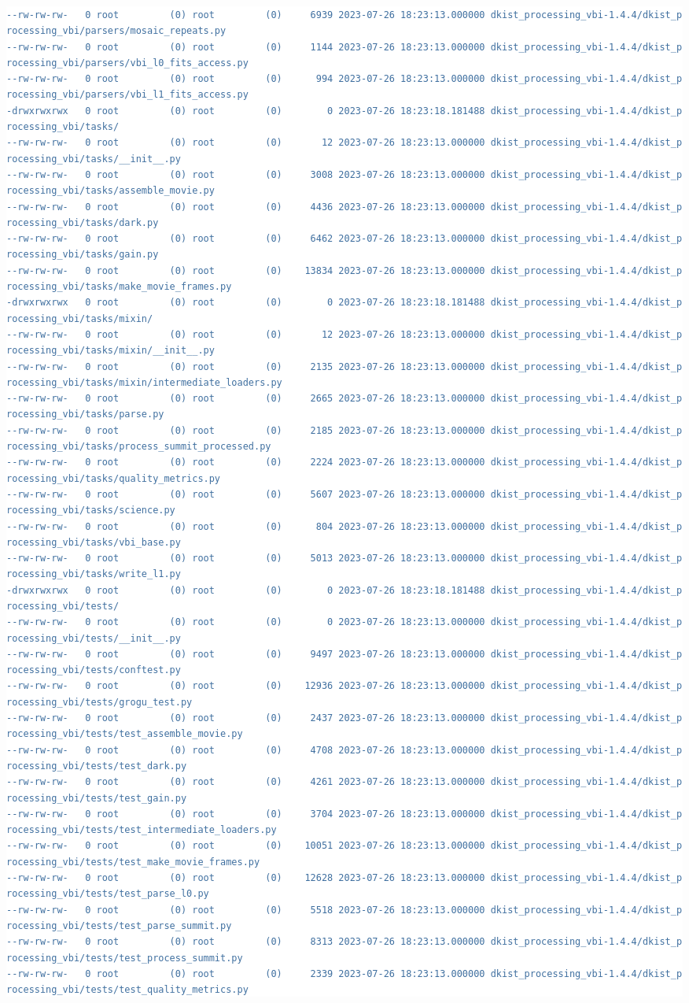 ```diff
--rw-rw-rw-   0 root         (0) root         (0)     6939 2023-07-26 18:23:13.000000 dkist_processing_vbi-1.4.4/dkist_processing_vbi/parsers/mosaic_repeats.py
--rw-rw-rw-   0 root         (0) root         (0)     1144 2023-07-26 18:23:13.000000 dkist_processing_vbi-1.4.4/dkist_processing_vbi/parsers/vbi_l0_fits_access.py
--rw-rw-rw-   0 root         (0) root         (0)      994 2023-07-26 18:23:13.000000 dkist_processing_vbi-1.4.4/dkist_processing_vbi/parsers/vbi_l1_fits_access.py
-drwxrwxrwx   0 root         (0) root         (0)        0 2023-07-26 18:23:18.181488 dkist_processing_vbi-1.4.4/dkist_processing_vbi/tasks/
--rw-rw-rw-   0 root         (0) root         (0)       12 2023-07-26 18:23:13.000000 dkist_processing_vbi-1.4.4/dkist_processing_vbi/tasks/__init__.py
--rw-rw-rw-   0 root         (0) root         (0)     3008 2023-07-26 18:23:13.000000 dkist_processing_vbi-1.4.4/dkist_processing_vbi/tasks/assemble_movie.py
--rw-rw-rw-   0 root         (0) root         (0)     4436 2023-07-26 18:23:13.000000 dkist_processing_vbi-1.4.4/dkist_processing_vbi/tasks/dark.py
--rw-rw-rw-   0 root         (0) root         (0)     6462 2023-07-26 18:23:13.000000 dkist_processing_vbi-1.4.4/dkist_processing_vbi/tasks/gain.py
--rw-rw-rw-   0 root         (0) root         (0)    13834 2023-07-26 18:23:13.000000 dkist_processing_vbi-1.4.4/dkist_processing_vbi/tasks/make_movie_frames.py
-drwxrwxrwx   0 root         (0) root         (0)        0 2023-07-26 18:23:18.181488 dkist_processing_vbi-1.4.4/dkist_processing_vbi/tasks/mixin/
--rw-rw-rw-   0 root         (0) root         (0)       12 2023-07-26 18:23:13.000000 dkist_processing_vbi-1.4.4/dkist_processing_vbi/tasks/mixin/__init__.py
--rw-rw-rw-   0 root         (0) root         (0)     2135 2023-07-26 18:23:13.000000 dkist_processing_vbi-1.4.4/dkist_processing_vbi/tasks/mixin/intermediate_loaders.py
--rw-rw-rw-   0 root         (0) root         (0)     2665 2023-07-26 18:23:13.000000 dkist_processing_vbi-1.4.4/dkist_processing_vbi/tasks/parse.py
--rw-rw-rw-   0 root         (0) root         (0)     2185 2023-07-26 18:23:13.000000 dkist_processing_vbi-1.4.4/dkist_processing_vbi/tasks/process_summit_processed.py
--rw-rw-rw-   0 root         (0) root         (0)     2224 2023-07-26 18:23:13.000000 dkist_processing_vbi-1.4.4/dkist_processing_vbi/tasks/quality_metrics.py
--rw-rw-rw-   0 root         (0) root         (0)     5607 2023-07-26 18:23:13.000000 dkist_processing_vbi-1.4.4/dkist_processing_vbi/tasks/science.py
--rw-rw-rw-   0 root         (0) root         (0)      804 2023-07-26 18:23:13.000000 dkist_processing_vbi-1.4.4/dkist_processing_vbi/tasks/vbi_base.py
--rw-rw-rw-   0 root         (0) root         (0)     5013 2023-07-26 18:23:13.000000 dkist_processing_vbi-1.4.4/dkist_processing_vbi/tasks/write_l1.py
-drwxrwxrwx   0 root         (0) root         (0)        0 2023-07-26 18:23:18.181488 dkist_processing_vbi-1.4.4/dkist_processing_vbi/tests/
--rw-rw-rw-   0 root         (0) root         (0)        0 2023-07-26 18:23:13.000000 dkist_processing_vbi-1.4.4/dkist_processing_vbi/tests/__init__.py
--rw-rw-rw-   0 root         (0) root         (0)     9497 2023-07-26 18:23:13.000000 dkist_processing_vbi-1.4.4/dkist_processing_vbi/tests/conftest.py
--rw-rw-rw-   0 root         (0) root         (0)    12936 2023-07-26 18:23:13.000000 dkist_processing_vbi-1.4.4/dkist_processing_vbi/tests/grogu_test.py
--rw-rw-rw-   0 root         (0) root         (0)     2437 2023-07-26 18:23:13.000000 dkist_processing_vbi-1.4.4/dkist_processing_vbi/tests/test_assemble_movie.py
--rw-rw-rw-   0 root         (0) root         (0)     4708 2023-07-26 18:23:13.000000 dkist_processing_vbi-1.4.4/dkist_processing_vbi/tests/test_dark.py
--rw-rw-rw-   0 root         (0) root         (0)     4261 2023-07-26 18:23:13.000000 dkist_processing_vbi-1.4.4/dkist_processing_vbi/tests/test_gain.py
--rw-rw-rw-   0 root         (0) root         (0)     3704 2023-07-26 18:23:13.000000 dkist_processing_vbi-1.4.4/dkist_processing_vbi/tests/test_intermediate_loaders.py
--rw-rw-rw-   0 root         (0) root         (0)    10051 2023-07-26 18:23:13.000000 dkist_processing_vbi-1.4.4/dkist_processing_vbi/tests/test_make_movie_frames.py
--rw-rw-rw-   0 root         (0) root         (0)    12628 2023-07-26 18:23:13.000000 dkist_processing_vbi-1.4.4/dkist_processing_vbi/tests/test_parse_l0.py
--rw-rw-rw-   0 root         (0) root         (0)     5518 2023-07-26 18:23:13.000000 dkist_processing_vbi-1.4.4/dkist_processing_vbi/tests/test_parse_summit.py
--rw-rw-rw-   0 root         (0) root         (0)     8313 2023-07-26 18:23:13.000000 dkist_processing_vbi-1.4.4/dkist_processing_vbi/tests/test_process_summit.py
--rw-rw-rw-   0 root         (0) root         (0)     2339 2023-07-26 18:23:13.000000 dkist_processing_vbi-1.4.4/dkist_processing_vbi/tests/test_quality_metrics.py
```